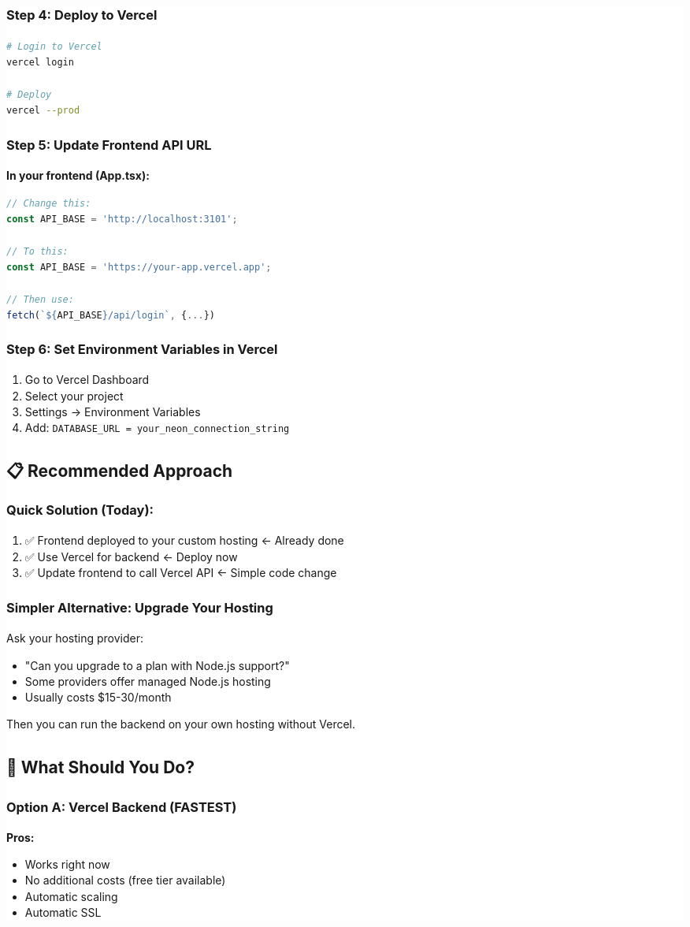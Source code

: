 ### Step 4: Deploy to Vercel

```bash
# Login to Vercel
vercel login

# Deploy
vercel --prod
```

### Step 5: Update Frontend API URL

**In your frontend (App.tsx):**
```typescript
// Change this:
const API_BASE = 'http://localhost:3101';

// To this:
const API_BASE = 'https://your-app.vercel.app';

// Then use:
fetch(`${API_BASE}/api/login`, {...})
```

### Step 6: Set Environment Variables in Vercel

1. Go to Vercel Dashboard
2. Select your project
3. Settings → Environment Variables
4. Add: `DATABASE_URL = your_neon_connection_string`

## 📋 Recommended Approach

### Quick Solution (Today):
1. ✅ Frontend deployed to your custom hosting ← Already done
2. ✅ Use Vercel for backend ← Deploy now
3. ✅ Update frontend to call Vercel API ← Simple code change

### Simpler Alternative: Upgrade Your Hosting

Ask your hosting provider:
- "Can you upgrade to a plan with Node.js support?"
- Some providers offer managed Node.js hosting
- Usually costs $15-30/month

Then you can run the backend on your own hosting without Vercel.

## 🎯 What Should You Do?

### Option A: Vercel Backend (FASTEST)
**Pros:**
- Works right now
- No additional costs (free tier available)
- Automatic scaling
- Automatic SSL
